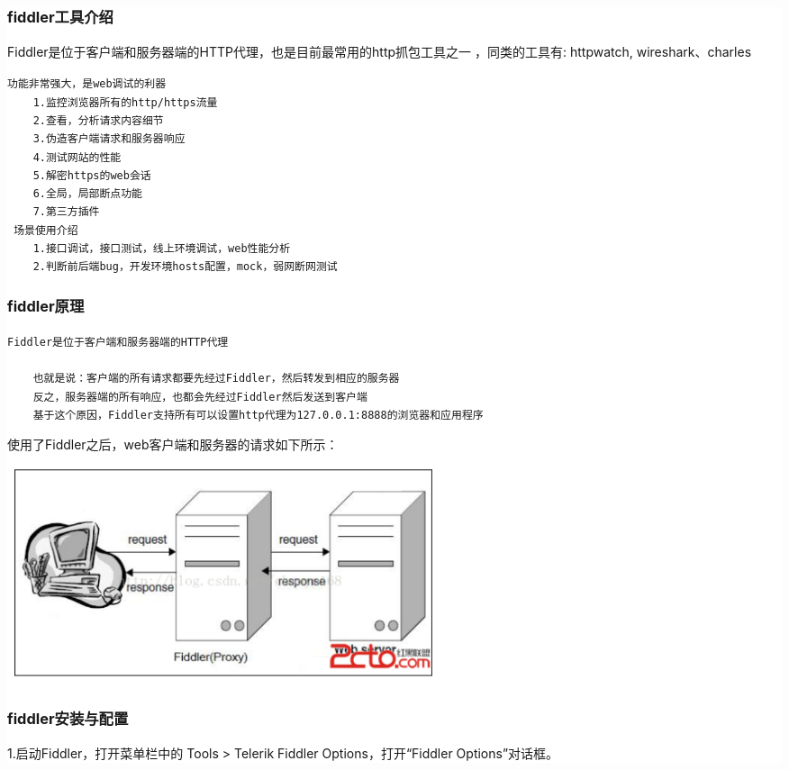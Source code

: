 ###  fiddler工具介绍

Fiddler是位于客户端和服务器端的HTTP代理，也是目前最常用的http抓包工具之一 ，同类的工具有: httpwatch, wireshark、charles

```stylus
功能非常强大，是web调试的利器
    1.监控浏览器所有的http/https流量
    2.查看，分析请求内容细节
    3.伪造客户端请求和服务器响应
    4.测试网站的性能
    5.解密https的web会话
    6.全局，局部断点功能
    7.第三方插件
 场景使用介绍
 	1.接口调试，接口测试，线上环境调试，web性能分析
 	2.判断前后端bug，开发环境hosts配置，mock，弱网断网测试
```

### fiddler原理

```stylus
Fiddler是位于客户端和服务器端的HTTP代理

	也就是说：客户端的所有请求都要先经过Fiddler，然后转发到相应的服务器
	反之，服务器端的所有响应，也都会先经过Fiddler然后发送到客户端
	基于这个原因，Fiddler支持所有可以设置http代理为127.0.0.1:8888的浏览器和应用程序
```

使用了Fiddler之后，web客户端和服务器的请求如下所示：

<img src="..\img\fiddler原理图.png" style="zoom: 67%;" ></img>

### fiddler安装与配置

1.启动Fiddler，打开菜单栏中的 Tools > Telerik Fiddler Options，打开“Fiddler Options”对话框。
